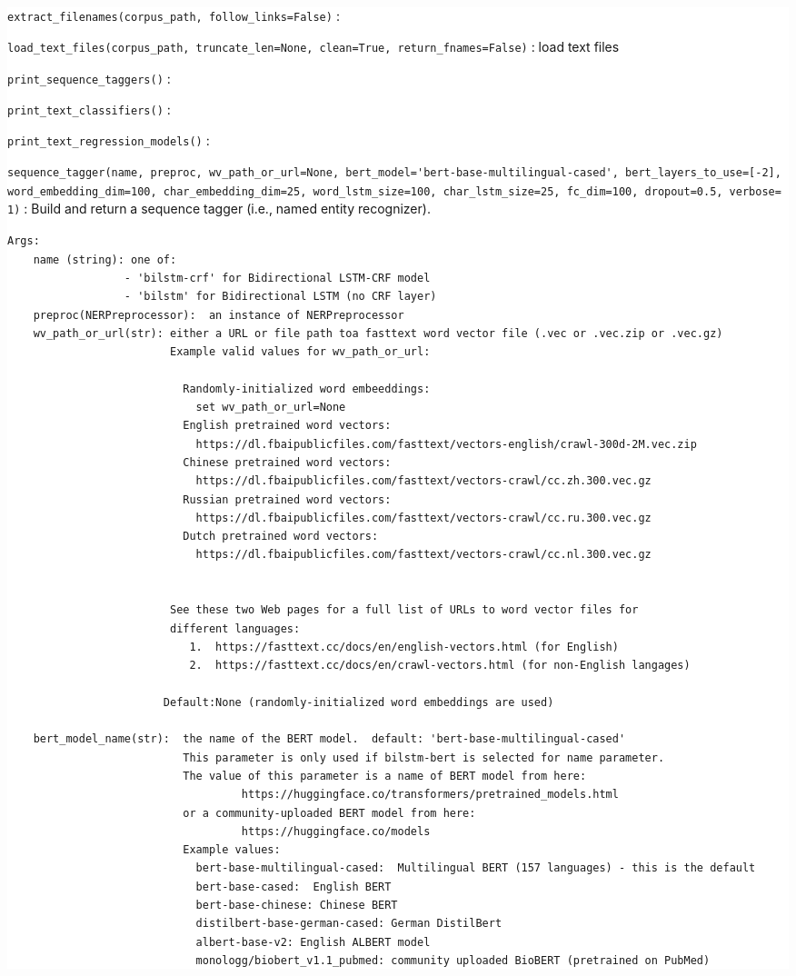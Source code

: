     
`extract_filenames(corpus_path, follow_links=False)`
:   

    
`load_text_files(corpus_path, truncate_len=None, clean=True, return_fnames=False)`
:   load text files

    
`print_sequence_taggers()`
:   

    
`print_text_classifiers()`
:   

    
`print_text_regression_models()`
:   

    
`sequence_tagger(name, preproc, wv_path_or_url=None, bert_model='bert-base-multilingual-cased', bert_layers_to_use=[-2], word_embedding_dim=100, char_embedding_dim=25, word_lstm_size=100, char_lstm_size=25, fc_dim=100, dropout=0.5, verbose=1)`
:   Build and return a sequence tagger (i.e., named entity recognizer).
    
    Args:
        name (string): one of:
                      - 'bilstm-crf' for Bidirectional LSTM-CRF model
                      - 'bilstm' for Bidirectional LSTM (no CRF layer)
        preproc(NERPreprocessor):  an instance of NERPreprocessor
        wv_path_or_url(str): either a URL or file path toa fasttext word vector file (.vec or .vec.zip or .vec.gz)
                             Example valid values for wv_path_or_url:
    
                               Randomly-initialized word embeeddings:
                                 set wv_path_or_url=None
                               English pretrained word vectors:
                                 https://dl.fbaipublicfiles.com/fasttext/vectors-english/crawl-300d-2M.vec.zip
                               Chinese pretrained word vectors:
                                 https://dl.fbaipublicfiles.com/fasttext/vectors-crawl/cc.zh.300.vec.gz
                               Russian pretrained word vectors:
                                 https://dl.fbaipublicfiles.com/fasttext/vectors-crawl/cc.ru.300.vec.gz
                               Dutch pretrained word vectors:
                                 https://dl.fbaipublicfiles.com/fasttext/vectors-crawl/cc.nl.300.vec.gz
    
    
                             See these two Web pages for a full list of URLs to word vector files for 
                             different languages:
                                1.  https://fasttext.cc/docs/en/english-vectors.html (for English)
                                2.  https://fasttext.cc/docs/en/crawl-vectors.html (for non-English langages)
    
                            Default:None (randomly-initialized word embeddings are used)
    
        bert_model_name(str):  the name of the BERT model.  default: 'bert-base-multilingual-cased'
                               This parameter is only used if bilstm-bert is selected for name parameter.
                               The value of this parameter is a name of BERT model from here:
                                        https://huggingface.co/transformers/pretrained_models.html
                               or a community-uploaded BERT model from here:
                                        https://huggingface.co/models
                               Example values:
                                 bert-base-multilingual-cased:  Multilingual BERT (157 languages) - this is the default
                                 bert-base-cased:  English BERT
                                 bert-base-chinese: Chinese BERT
                                 distilbert-base-german-cased: German DistilBert
                                 albert-base-v2: English ALBERT model
                                 monologg/biobert_v1.1_pubmed: community uploaded BioBERT (pretrained on PubMed)
    
